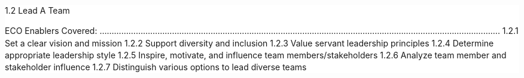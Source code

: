 

















































































1.2 
Lead A 
Team

ECO Enablers Covered:
………………………………………………………………………………………………………………………………………………….
1.2.1 Set a clear vision and mission
1.2.2 Support diversity and inclusion
1.2.3 Value servant leadership principles
1.2.4 Determine appropriate leadership style
1.2.5 Inspire, motivate, and influence team members/stakeholders
1.2.6 Analyze team member and stakeholder influence
1.2.7 Distinguish various options to lead diverse teams

